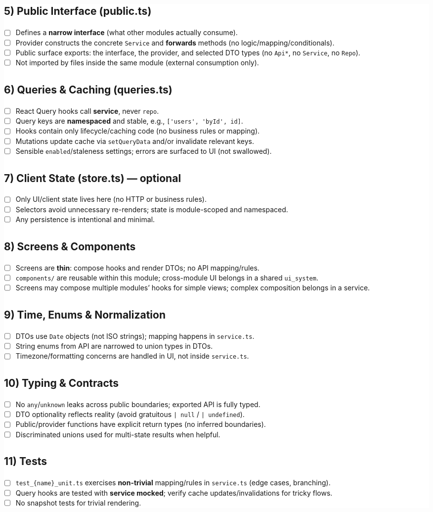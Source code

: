 ## 5) Public Interface (public.ts)

* [ ] Defines a **narrow interface** (what other modules actually consume).
* [ ] Provider constructs the concrete `Service` and **forwards** methods (no logic/mapping/conditionals).
* [ ] Public surface exports: the interface, the provider, and selected DTO types (no `Api*`, no `Service`, no `Repo`).
* [ ] Not imported by files inside the same module (external consumption only).

## 6) Queries & Caching (queries.ts)

* [ ] React Query hooks call **service**, never `repo`.
* [ ] Query keys are **namespaced** and stable, e.g., `['users', 'byId', id]`.
* [ ] Hooks contain only lifecycle/caching code (no business rules or mapping).
* [ ] Mutations update cache via `setQueryData` and/or invalidate relevant keys.
* [ ] Sensible `enabled`/staleness settings; errors are surfaced to UI (not swallowed).

## 7) Client State (store.ts) — optional

* [ ] Only UI/client state lives here (no HTTP or business rules).
* [ ] Selectors avoid unnecessary re-renders; state is module-scoped and namespaced.
* [ ] Any persistence is intentional and minimal.

## 8) Screens & Components

* [ ] Screens are **thin**: compose hooks and render DTOs; no API mapping/rules.
* [ ] `components/` are reusable within this module; cross-module UI belongs in a shared `ui_system`.
* [ ] Screens may compose multiple modules’ hooks for simple views; complex composition belongs in a service.

## 9) Time, Enums & Normalization

* [ ] DTOs use `Date` objects (not ISO strings); mapping happens in `service.ts`.
* [ ] String enums from API are narrowed to union types in DTOs.
* [ ] Timezone/formatting concerns are handled in UI, not inside `service.ts`.

## 10) Typing & Contracts

* [ ] No `any`/`unknown` leaks across public boundaries; exported API is fully typed.
* [ ] DTO optionality reflects reality (avoid gratuitous `| null` / `| undefined`).
* [ ] Public/provider functions have explicit return types (no inferred boundaries).
* [ ] Discriminated unions used for multi-state results when helpful.

## 11) Tests

* [ ] `test_{name}_unit.ts` exercises **non-trivial** mapping/rules in `service.ts` (edge cases, branching).
* [ ] Query hooks are tested with **service mocked**; verify cache updates/invalidations for tricky flows.
* [ ] No snapshot tests for trivial rendering.
